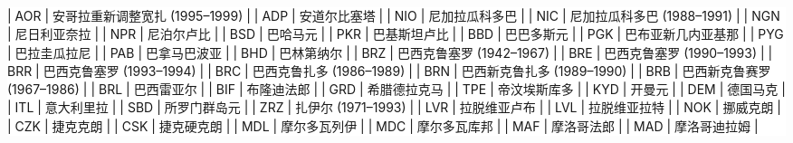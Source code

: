 |	AOR	|	安哥拉重新调整宽扎 (1995–1999)	|
|	ADP	|	安道尔比塞塔	|
|	NIO	|	尼加拉瓜科多巴	|
|	NIC	|	尼加拉瓜科多巴 (1988–1991)	|
|	NGN	|	尼日利亚奈拉	|
|	NPR	|	尼泊尔卢比	|
|	BSD	|	巴哈马元	|
|	PKR	|	巴基斯坦卢比	|
|	BBD	|	巴巴多斯元	|
|	PGK	|	巴布亚新几内亚基那	|
|	PYG	|	巴拉圭瓜拉尼	|
|	PAB	|	巴拿马巴波亚	|
|	BHD	|	巴林第纳尔	|
|	BRZ	|	巴西克鲁塞罗 (1942–1967)	|
|	BRE	|	巴西克鲁塞罗 (1990–1993)	|
|	BRR	|	巴西克鲁塞罗 (1993–1994)	|
|	BRC	|	巴西克鲁扎多 (1986–1989)	|
|	BRN	|	巴西新克鲁扎多 (1989–1990)	|
|	BRB	|	巴西新克鲁赛罗 (1967–1986)	|
|	BRL	|	巴西雷亚尔	|
|	BIF	|	布隆迪法郎	|
|	GRD	|	希腊德拉克马	|
|	TPE	|	帝汶埃斯库多	|
|	KYD	|	开曼元	|
|	DEM	|	德国马克	|
|	ITL	|	意大利里拉	|
|	SBD	|	所罗门群岛元	|
|	ZRZ	|	扎伊尔 (1971–1993)	|
|	LVR	|	拉脱维亚卢布	|
|	LVL	|	拉脱维亚拉特	|
|	NOK	|	挪威克朗	|
|	CZK	|	捷克克朗	|
|	CSK	|	捷克硬克朗	|
|	MDL	|	摩尔多瓦列伊	|
|	MDC	|	摩尔多瓦库邦	|
|	MAF	|	摩洛哥法郎	|
|	MAD	|	摩洛哥迪拉姆	|